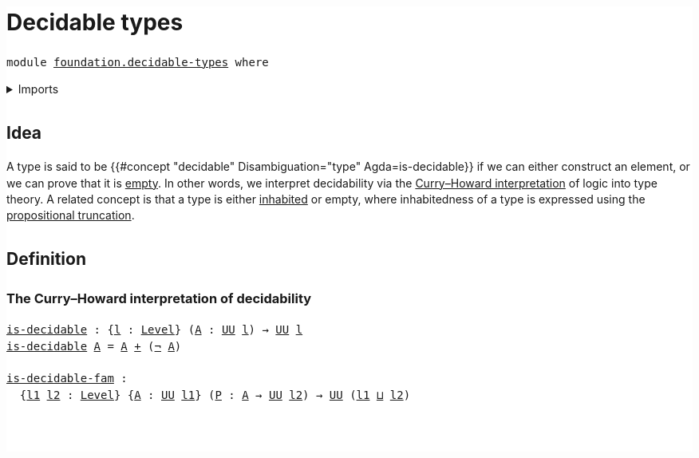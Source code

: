 # Decidable types

<pre class="Agda"><a id="28" class="Keyword">module</a> <a id="35" href="foundation.decidable-types.html" class="Module">foundation.decidable-types</a> <a id="62" class="Keyword">where</a>
</pre>
<details><summary>Imports</summary></details>

## Idea

A type is said to be
{{#concept "decidable" Disambiguation="type" Agda=is-decidable}} if we can
either construct an element, or we can prove that it is
[empty](foundation-core.empty-types.md). In other words, we interpret
decidability via the
[Curry–Howard interpretation](https://en.wikipedia.org/wiki/Curry–Howard_correspondence)
of logic into type theory. A related concept is that a type is either
[inhabited](foundation.inhabited-types.md) or empty, where inhabitedness of a
type is expressed using the
[propositional truncation](foundation.propositional-truncations.md).

## Definition

### The Curry–Howard interpretation of decidability

<pre class="Agda"><a id="is-decidable"></a><a id="1523" href="foundation.decidable-types.html#1523" class="Function">is-decidable</a> <a id="1536" class="Symbol">:</a> <a id="1538" class="Symbol">{</a><a id="1539" href="foundation.decidable-types.html#1539" class="Bound">l</a> <a id="1541" class="Symbol">:</a> <a id="1543" href="Agda.Primitive.html#742" class="Postulate">Level</a><a id="1548" class="Symbol">}</a> <a id="1550" class="Symbol">(</a><a id="1551" href="foundation.decidable-types.html#1551" class="Bound">A</a> <a id="1553" class="Symbol">:</a> <a id="1555" href="Agda.Primitive.html#388" class="Primitive">UU</a> <a id="1558" href="foundation.decidable-types.html#1539" class="Bound">l</a><a id="1559" class="Symbol">)</a> <a id="1561" class="Symbol">→</a> <a id="1563" href="Agda.Primitive.html#388" class="Primitive">UU</a> <a id="1566" href="foundation.decidable-types.html#1539" class="Bound">l</a>
<a id="1568" href="foundation.decidable-types.html#1523" class="Function">is-decidable</a> <a id="1581" href="foundation.decidable-types.html#1581" class="Bound">A</a> <a id="1583" class="Symbol">=</a> <a id="1585" href="foundation.decidable-types.html#1581" class="Bound">A</a> <a id="1587" href="foundation-core.coproduct-types.html#389" class="Datatype Operator">+</a> <a id="1589" class="Symbol">(</a><a id="1590" href="foundation-core.negation.html#595" class="Function Operator">¬</a> <a id="1592" href="foundation.decidable-types.html#1581" class="Bound">A</a><a id="1593" class="Symbol">)</a>

<a id="is-decidable-fam"></a><a id="1596" href="foundation.decidable-types.html#1596" class="Function">is-decidable-fam</a> <a id="1613" class="Symbol">:</a>
  <a id="1617" class="Symbol">{</a><a id="1618" href="foundation.decidable-types.html#1618" class="Bound">l1</a> <a id="1621" href="foundation.decidable-types.html#1621" class="Bound">l2</a> <a id="1624" class="Symbol">:</a> <a id="1626" href="Agda.Primitive.html#742" class="Postulate">Level</a><a id="1631" class="Symbol">}</a> <a id="1633" class="Symbol">{</a><a id="1634" href="foundation.decidable-types.html#1634" class="Bound">A</a> <a id="1636" class="Symbol">:</a> <a id="1638" href="Agda.Primitive.html#388" class="Primitive">UU</a> <a id="1641" href="foundation.decidable-types.html#1618" class="Bound">l1</a><a id="1643" class="Symbol">}</a> <a id="1645" class="Symbol">(</a><a id="1646" href="foundation.decidable-types.html#1646" class="Bound">P</a> <a id="1648" class="Symbol">:</a> <a id="1650" href="foundation.decidable-types.html#1634" class="Bound">A</a> <a id="1652" class="Symbol">→</a> <a id="1654" href="Agda.Primitive.html#388" class="Primitive">UU</a> <a id="1657" href="foundation.decidable-types.html#1621" class="Bound">l2</a><a id="1659" class="Symbol">)</a> <a id="1661" class="Symbol">→</a> <a id="1663" href="Agda.Primitive.html#388" class="Primitive">UU</a> <a id="1666" class="Symbol">(</a><a id="1667" href="foundation.decidable-types.html#1618" class="Bound">l1</a> <a id="1670" href="Agda.Primitive.html#961" class="Primitive Operator">⊔</a> <a id="1672" href="foundation.decidable-types.html#1621" class="Bound">l2</a><a id="1674" class="Symbol">)</a>
